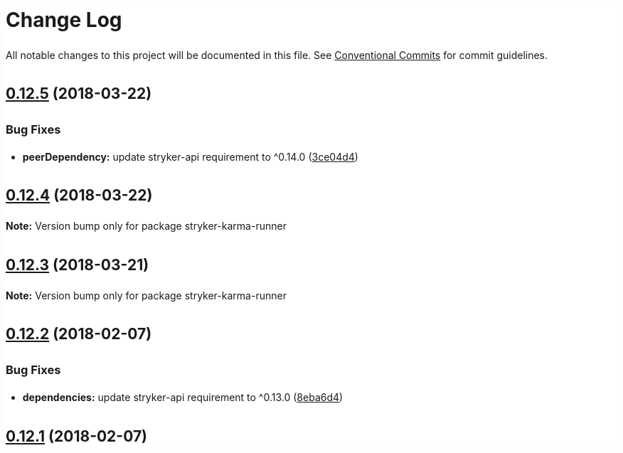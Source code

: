 # Change Log

All notable changes to this project will be documented in this file.
See [Conventional Commits](https://conventionalcommits.org) for commit guidelines.

<a name="0.12.5"></a>
## [0.12.5](https://github.io/stryker-mutator/stryker/compare/stryker-karma-runner@0.12.4...stryker-karma-runner@0.12.5) (2018-03-22)


### Bug Fixes

* **peerDependency:** update stryker-api requirement to ^0.14.0 ([3ce04d4](https://github.io/stryker-mutator/stryker/commit/3ce04d4))




<a name="0.12.4"></a>
## [0.12.4](https://github.io/stryker-mutator/stryker/compare/stryker-karma-runner@0.12.3...stryker-karma-runner@0.12.4) (2018-03-22)




**Note:** Version bump only for package stryker-karma-runner

<a name="0.12.3"></a>
## [0.12.3](https://github.io/stryker-mutator/stryker/compare/stryker-karma-runner@0.12.2...stryker-karma-runner@0.12.3) (2018-03-21)




**Note:** Version bump only for package stryker-karma-runner

<a name="0.12.2"></a>
## [0.12.2](https://github.io/stryker-mutator/stryker/compare/stryker-karma-runner@0.12.1...stryker-karma-runner@0.12.2) (2018-02-07)


### Bug Fixes

* **dependencies:** update stryker-api requirement to ^0.13.0 ([8eba6d4](https://github.io/stryker-mutator/stryker/commit/8eba6d4))




<a name="0.12.1"></a>
## [0.12.1](https://github.io/stryker-mutator/stryker/compare/stryker-karma-runner@0.12.0...stryker-karma-runner@0.12.1) (2018-02-07)
